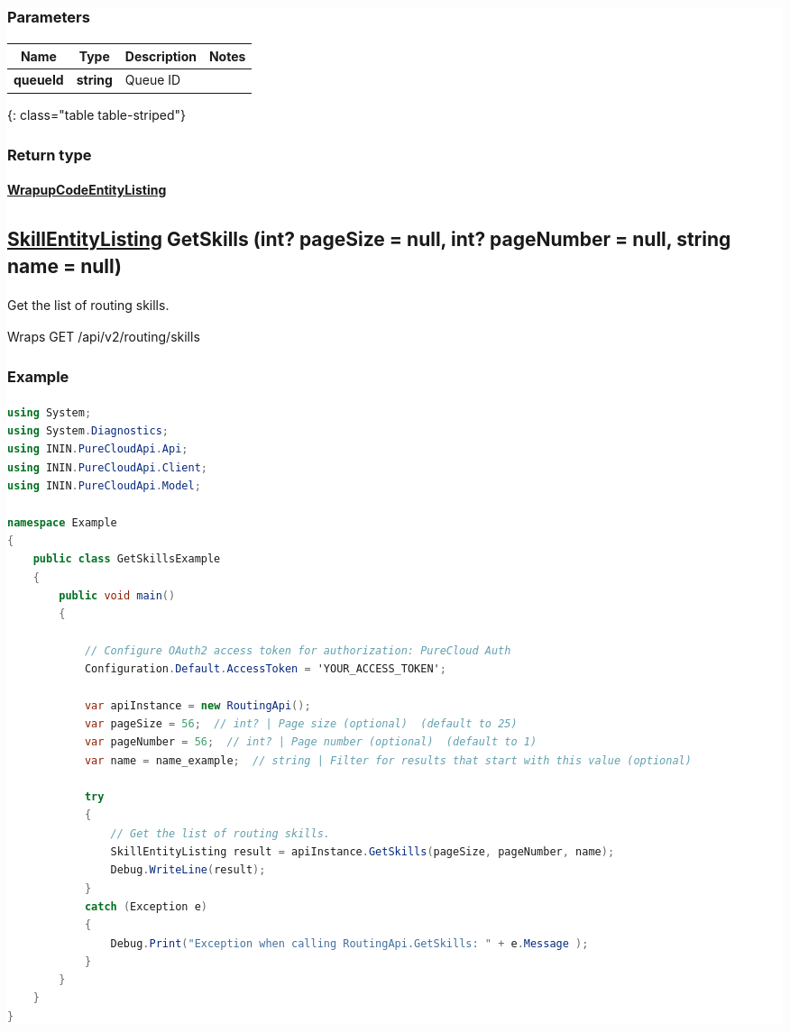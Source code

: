 ### Parameters


|Name | Type | Description  | Notes |
|------------- | ------------- | ------------- | -------------|
| **queueId** | **string**| Queue ID |  |
{: class="table table-striped"}

### Return type

[**WrapupCodeEntityListing**](WrapupCodeEntityListing.html)

<a name="getskills"></a>

## [**SkillEntityListing**](SkillEntityListing.html) GetSkills (int? pageSize = null, int? pageNumber = null, string name = null)

Get the list of routing skills.



Wraps GET /api/v2/routing/skills 

### Example
~~~csharp
using System;
using System.Diagnostics;
using ININ.PureCloudApi.Api;
using ININ.PureCloudApi.Client;
using ININ.PureCloudApi.Model;

namespace Example
{
    public class GetSkillsExample
    {
        public void main()
        {
            
            // Configure OAuth2 access token for authorization: PureCloud Auth
            Configuration.Default.AccessToken = 'YOUR_ACCESS_TOKEN';

            var apiInstance = new RoutingApi();
            var pageSize = 56;  // int? | Page size (optional)  (default to 25)
            var pageNumber = 56;  // int? | Page number (optional)  (default to 1)
            var name = name_example;  // string | Filter for results that start with this value (optional) 

            try
            {
                // Get the list of routing skills.
                SkillEntityListing result = apiInstance.GetSkills(pageSize, pageNumber, name);
                Debug.WriteLine(result);
            }
            catch (Exception e)
            {
                Debug.Print("Exception when calling RoutingApi.GetSkills: " + e.Message );
            }
        }
    }
}
~~~
